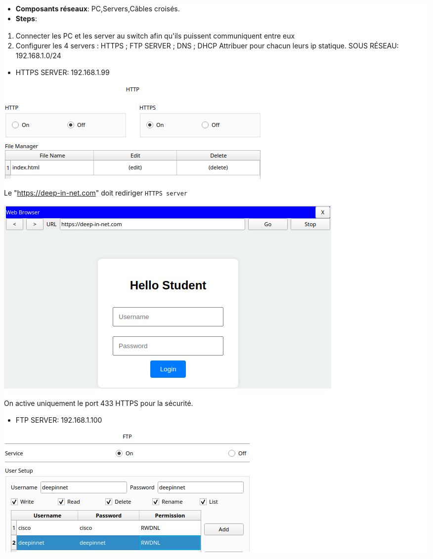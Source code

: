 - **Composants réseaux**: PC,Servers,Câbles croisés.
- **Steps**:
1. Connecter les PC et les server au switch afin qu'ils puissent communiquent entre eux
2. Configurer les 4 servers : HTTPS ; FTP SERVER ; DNS ; DHCP
   Attribuer pour chacun leurs ip statique. SOUS RÉSEAU: 192.168.1.0/24
- HTTPS SERVER: 192.168.1.99

![exo3https](./screenshots/https.png)

Le "https://deep-in-net.com" doit rediriger `HTTPS server`

![exo3local](./screenshots/exo3local.png)

On active uniquement le port 433 HTTPS pour la sécurité.

- FTP SERVER: 192.168.1.100

![exo3ftp](./screenshots/exo3ftp.png)
